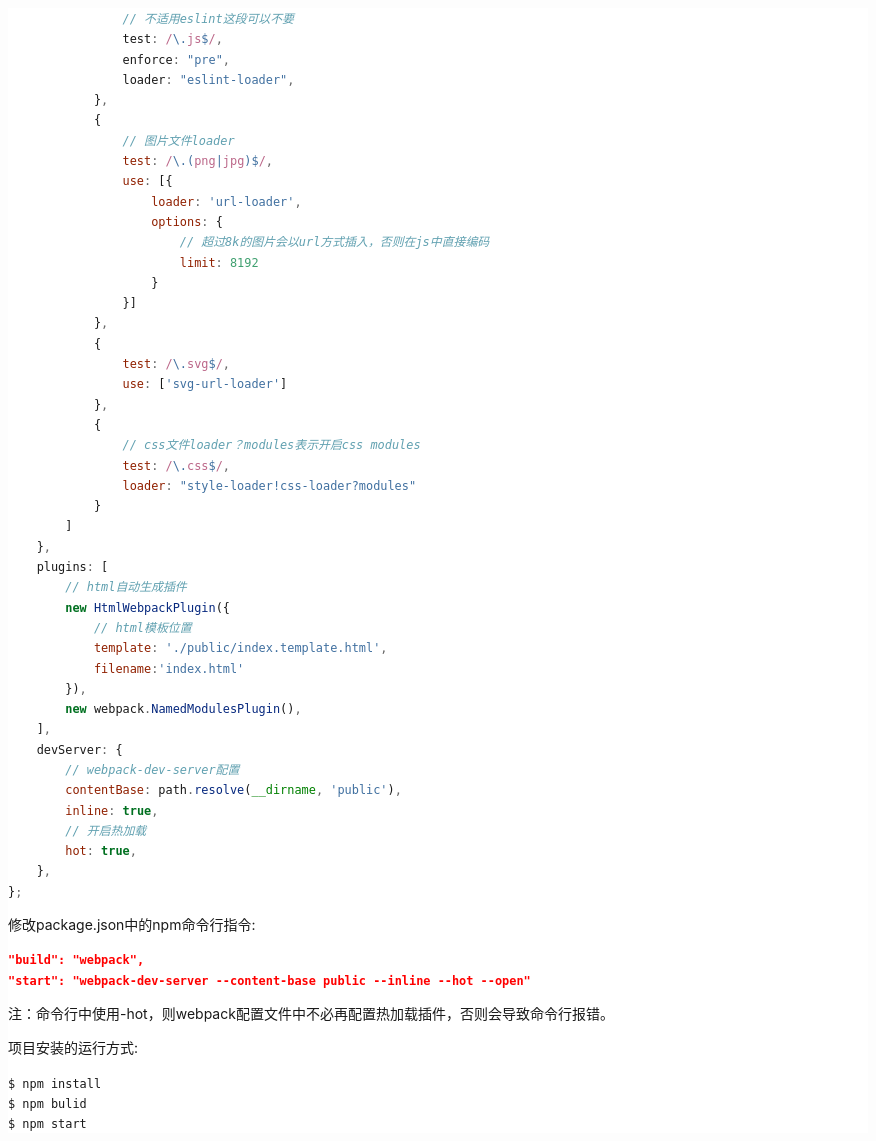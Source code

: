 ```js
                // 不适用eslint这段可以不要
                test: /\.js$/,
                enforce: "pre",
                loader: "eslint-loader",
            },
            {
                // 图片文件loader
                test: /\.(png|jpg)$/,
                use: [{
                    loader: 'url-loader',
                    options: {
                        // 超过8k的图片会以url方式插入，否则在js中直接编码
                        limit: 8192
                    }
                }]
            },
            {
                test: /\.svg$/,
                use: ['svg-url-loader']
            },
            {
                // css文件loader？modules表示开启css modules
                test: /\.css$/,
                loader: "style-loader!css-loader?modules"
            }
        ]
    },
    plugins: [
        // html自动生成插件
        new HtmlWebpackPlugin({
            // html模板位置
            template: './public/index.template.html',
            filename:'index.html'
        }),
        new webpack.NamedModulesPlugin(),
    ],
    devServer: {
        // webpack-dev-server配置
        contentBase: path.resolve(__dirname, 'public'),
        inline: true,
        // 开启热加载
        hot: true,
    },
};
```

修改package.json中的npm命令行指令:

```json
"build": "webpack",
"start": "webpack-dev-server --content-base public --inline --hot --open"
```

注：命令行中使用-hot，则webpack配置文件中不必再配置热加载插件，否则会导致命令行报错。

项目安装的运行方式:

```shell
$ npm install
$ npm bulid
$ npm start
```